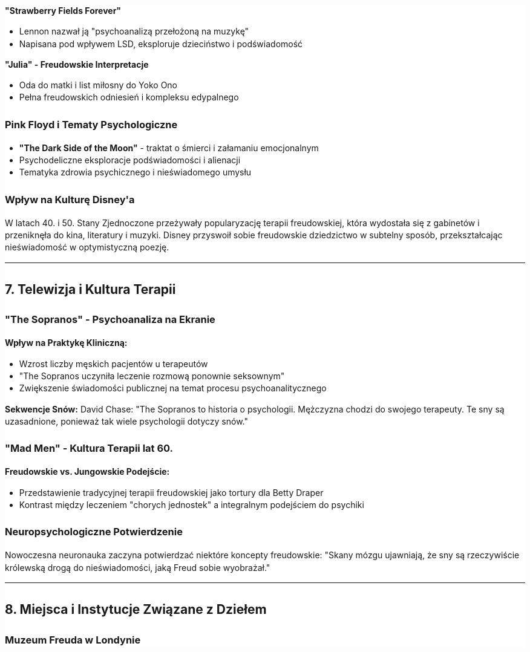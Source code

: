 **"Strawberry Fields Forever"**
- Lennon nazwał ją "psychoanalizą przełożoną na muzykę"
- Napisana pod wpływem LSD, eksploruje dzieciństwo i podświadomość

**"Julia" - Freudowskie Interpretacje**
- Oda do matki i list miłosny do Yoko Ono
- Pełna freudowskich odniesień i kompleksu edypalnego

### Pink Floyd i Tematy Psychologiczne

- **"The Dark Side of the Moon"** - traktat o śmierci i załamaniu emocjonalnym
- Psychodeliczne eksploracje podświadomości i alienacji
- Tematyka zdrowia psychicznego i nieświadomego umysłu

### Wpływ na Kulturę Disney'a

W latach 40. i 50. Stany Zjednoczone przeżywały popularyzację terapii freudowskiej, która wydostała się z gabinetów i przeniknęła do kina, literatury i muzyki. Disney przyswoił sobie freudowskie dziedzictwo w subtelny sposób, przekształcając nieświadomość w optymistyczną poezję.

---

## 7. Telewizja i Kultura Terapii

### "The Sopranos" - Psychoanaliza na Ekranie

**Wpływ na Praktykę Kliniczną:**
- Wzrost liczby męskich pacjentów u terapeutów
- "The Sopranos uczyniła leczenie rozmową ponownie seksownym"
- Zwiększenie świadomości publicznej na temat procesu psychoanalitycznego

**Sekwencje Snów:**
David Chase: "The Sopranos to historia o psychologii. Mężczyzna chodzi do swojego terapeuty. Te sny są uzasadnione, ponieważ tak wiele psychologii dotyczy snów."

### "Mad Men" - Kultura Terapii lat 60.

**Freudowskie vs. Jungowskie Podejście:**
- Przedstawienie tradycyjnej terapii freudowskiej jako tortury dla Betty Draper
- Kontrast między leczeniem "chorych jednostek" a integralnym podejściem do psychiki

### Neuropsychologiczne Potwierdzenie

Nowoczesna neuronauka zaczyna potwierdzać niektóre koncepty freudowskie: "Skany mózgu ujawniają, że sny są rzeczywiście królewską drogą do nieświadomości, jaką Freud sobie wyobrażał."

---

## 8. Miejsca i Instytucje Związane z Dziełem

### Muzeum Freuda w Londynie
